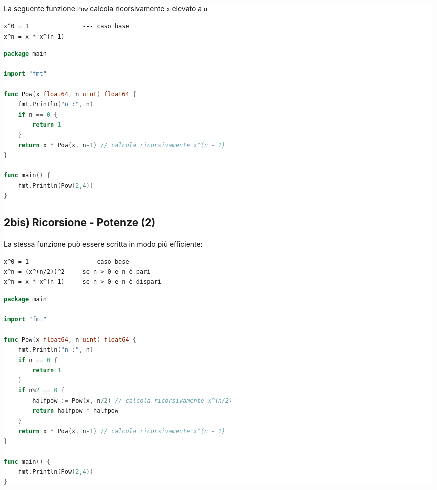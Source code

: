 La seguente funzione `Pow` calcola ricorsivamente `x` elevato a `n`

```text
x^0 = 1               --- caso base
x^n = x * x^(n-1)     
```

```go
package main

import "fmt"

func Pow(x float64, n uint) float64 {
	fmt.Println("n :", n)
	if n == 0 {
		return 1
	}
	return x * Pow(x, n-1) // calcola ricorsivamente x^(n - 1)
}

func main() {
	fmt.Println(Pow(2,4))
}

```

## 2bis) Ricorsione - Potenze (2)

La stessa funzione può essere scritta in modo più efficiente:

```text
x^0 = 1               --- caso base
x^n = (x^(n/2))^2     se n > 0 e n è pari
x^n = x * x^(n-1)     se n > 0 e n è dispari
```

```go
package main

import "fmt"

func Pow(x float64, n uint) float64 {
	fmt.Println("n :", n)
	if n == 0 {
		return 1
	}
	if n%2 == 0 {
		halfpow := Pow(x, n/2) // calcola ricorsivamente x^(n/2)
		return halfpow * halfpow
	}
	return x * Pow(x, n-1) // calcola ricorsivamente x^(n - 1)
}

func main() {
	fmt.Println(Pow(2,4))
}

```
